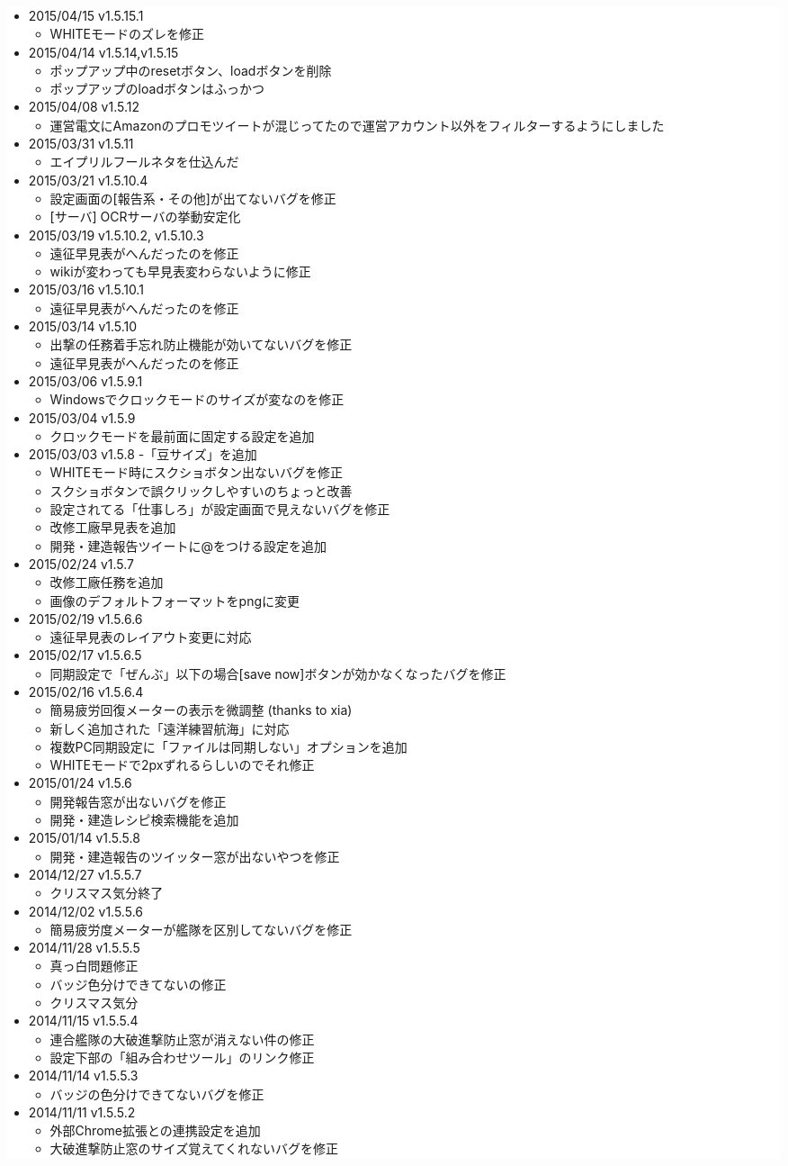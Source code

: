 - 2015/04/15 v1.5.15.1
    - WHITEモードのズレを修正
- 2015/04/14 v1.5.14,v1.5.15
    - ポップアップ中のresetボタン、loadボタンを削除
    - ポップアップのloadボタンはふっかつ
- 2015/04/08 v1.5.12
    - 運営電文にAmazonのプロモツイートが混じってたので運営アカウント以外をフィルターするようにしました
- 2015/03/31 v1.5.11
    - エイプリルフールネタを仕込んだ
- 2015/03/21 v1.5.10.4
    - 設定画面の[報告系・その他]が出てないバグを修正
    - [サーバ] OCRサーバの挙動安定化
- 2015/03/19 v1.5.10.2, v1.5.10.3
    - 遠征早見表がへんだったのを修正
    - wikiが変わっても早見表変わらないように修正
- 2015/03/16 v1.5.10.1
    - 遠征早見表がへんだったのを修正
- 2015/03/14 v1.5.10
    - 出撃の任務着手忘れ防止機能が効いてないバグを修正
    - 遠征早見表がへんだったのを修正
- 2015/03/06 v1.5.9.1
    - Windowsでクロックモードのサイズが変なのを修正
- 2015/03/04 v1.5.9
    - クロックモードを最前面に固定する設定を追加
- 2015/03/03 v1.5.8
    -「豆サイズ」を追加
    - WHITEモード時にスクショボタン出ないバグを修正
    - スクショボタンで誤クリックしやすいのちょっと改善
    - 設定されてる「仕事しろ」が設定画面で見えないバグを修正
    - 改修工廠早見表を追加
    - 開発・建造報告ツイートに@をつける設定を追加
- 2015/02/24 v1.5.7
    - 改修工廠任務を追加
    - 画像のデフォルトフォーマットをpngに変更
- 2015/02/19 v1.5.6.6
    - 遠征早見表のレイアウト変更に対応
- 2015/02/17 v1.5.6.5
    - 同期設定で「ぜんぶ」以下の場合[save now]ボタンが効かなくなったバグを修正
- 2015/02/16 v1.5.6.4
    - 簡易疲労回復メーターの表示を微調整 (thanks to xia)
    - 新しく追加された「遠洋練習航海」に対応
    - 複数PC同期設定に「ファイルは同期しない」オプションを追加
    - WHITEモードで2pxずれるらしいのでそれ修正
- 2015/01/24 v1.5.6
    - 開発報告窓が出ないバグを修正
    - 開発・建造レシピ検索機能を追加
- 2015/01/14 v1.5.5.8
    - 開発・建造報告のツイッター窓が出ないやつを修正
- 2014/12/27 v1.5.5.7
    - クリスマス気分終了
- 2014/12/02 v1.5.5.6
    - 簡易疲労度メーターが艦隊を区別してないバグを修正
- 2014/11/28 v1.5.5.5
    - 真っ白問題修正
    - バッジ色分けできてないの修正
    - クリスマス気分
- 2014/11/15 v1.5.5.4
    - 連合艦隊の大破進撃防止窓が消えない件の修正
    - 設定下部の「組み合わせツール」のリンク修正
- 2014/11/14 v1.5.5.3
    - バッジの色分けできてないバグを修正
- 2014/11/11 v1.5.5.2
    - 外部Chrome拡張との連携設定を追加
    - 大破進撃防止窓のサイズ覚えてくれないバグを修正